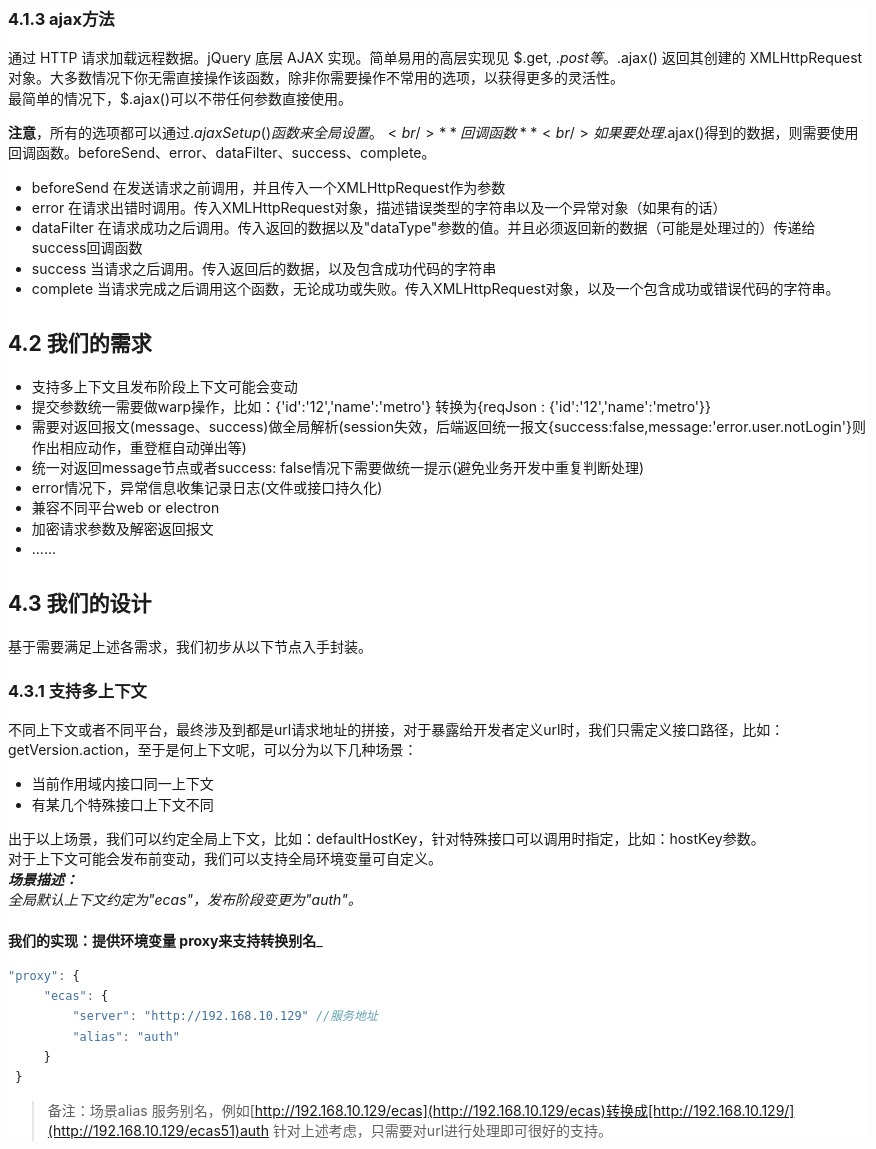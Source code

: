 ### 4.1.3 ajax方法

通过 HTTP 请求加载远程数据。jQuery 底层 AJAX 实现。简单易用的高层实现见 $.get, $.post 等。$.ajax() 返回其创建的 XMLHttpRequest 对象。大多数情况下你无需直接操作该函数，除非你需要操作不常用的选项，以获得更多的灵活性。<br />
最简单的情况下，$.ajax()可以不带任何参数直接使用。<br />

**注意**，所有的选项都可以通过$.ajaxSetup()函数来全局设置。<br />
**回调函数**
<br />如果要处理$.ajax()得到的数据，则需要使用回调函数。beforeSend、error、dataFilter、success、complete。<br />

- beforeSend 在发送请求之前调用，并且传入一个XMLHttpRequest作为参数
- error 在请求出错时调用。传入XMLHttpRequest对象，描述错误类型的字符串以及一个异常对象（如果有的话）
- dataFilter 在请求成功之后调用。传入返回的数据以及"dataType"参数的值。并且必须返回新的数据（可能是处理过的）传递给success回调函数
- success 当请求之后调用。传入返回后的数据，以及包含成功代码的字符串
- complete 当请求完成之后调用这个函数，无论成功或失败。传入XMLHttpRequest对象，以及一个包含成功或错误代码的字符串。

## 4.2 我们的需求

- 支持多上下文且发布阶段上下文可能会变动
- 提交参数统一需要做warp操作，比如：{'id':'12','name':'metro'} 转换为{reqJson : {'id':'12','name':'metro'}}
- 需要对返回报文(message、success)做全局解析(session失效，后端返回统一报文{success:false,message:'error.user.notLogin'}则作出相应动作，重登框自动弹出等)
- 统一对返回message节点或者success: false情况下需要做统一提示(避免业务开发中重复判断处理)
- error情况下，异常信息收集记录日志(文件或接口持久化)
- 兼容不同平台web or electron
- 加密请求参数及解密返回报文
- ......

## 4.3 我们的设计

基于需要满足上述各需求，我们初步从以下节点入手封装。<br />

### 4.3.1 支持多上下文

不同上下文或者不同平台，最终涉及到都是url请求地址的拼接，对于暴露给开发者定义url时，我们只需定义接口路径，比如：getVersion.action，至于是何上下文呢，可以分为以下几种场景：<br />

- 当前作用域内接口同一上下文
- 有某几个特殊接口上下文不同

出于以上场景，我们可以约定全局上下文，比如：defaultHostKey，针对特殊接口可以调用时指定，比如：hostKey参数。
<br />对于上下文可能会发布前变动，我们可以支持全局环境变量可自定义。
<br />**_场景描述：_**<br />_全局默认上下文约定为"ecas"，发布阶段变更为"auth"。_<br />_<br />_**我们的实现：提供环境变量 proxy来支持转换别名**_

```javascript
"proxy": {
     "ecas": {
         "server": "http://192.168.10.129" //服务地址
         "alias": "auth"
     }
 }
```
> 备注：场景alias 服务别名，例如[http://192.168.10.129/ecas](http://192.168.10.129/ecas)转换成[http://192.168.10.129/](http://192.168.10.129/ecas51)auth
针对上述考虑，只需要对url进行处理即可很好的支持。
